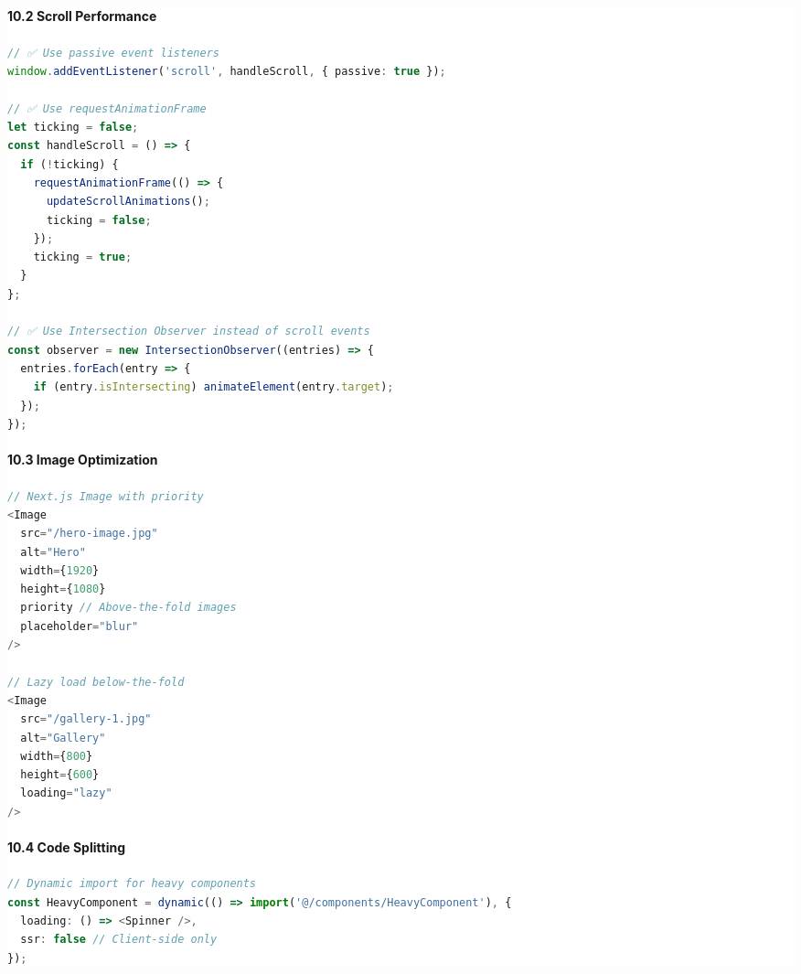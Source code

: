 #### 10.2 Scroll Performance
```typescript
// ✅ Use passive event listeners
window.addEventListener('scroll', handleScroll, { passive: true });

// ✅ Use requestAnimationFrame
let ticking = false;
const handleScroll = () => {
  if (!ticking) {
    requestAnimationFrame(() => {
      updateScrollAnimations();
      ticking = false;
    });
    ticking = true;
  }
};

// ✅ Use Intersection Observer instead of scroll events
const observer = new IntersectionObserver((entries) => {
  entries.forEach(entry => {
    if (entry.isIntersecting) animateElement(entry.target);
  });
});
```

#### 10.3 Image Optimization
```typescript
// Next.js Image with priority
<Image
  src="/hero-image.jpg"
  alt="Hero"
  width={1920}
  height={1080}
  priority // Above-the-fold images
  placeholder="blur"
/>

// Lazy load below-the-fold
<Image
  src="/gallery-1.jpg"
  alt="Gallery"
  width={800}
  height={600}
  loading="lazy"
/>
```

#### 10.4 Code Splitting
```typescript
// Dynamic import for heavy components
const HeavyComponent = dynamic(() => import('@/components/HeavyComponent'), {
  loading: () => <Spinner />,
  ssr: false // Client-side only
});
```
